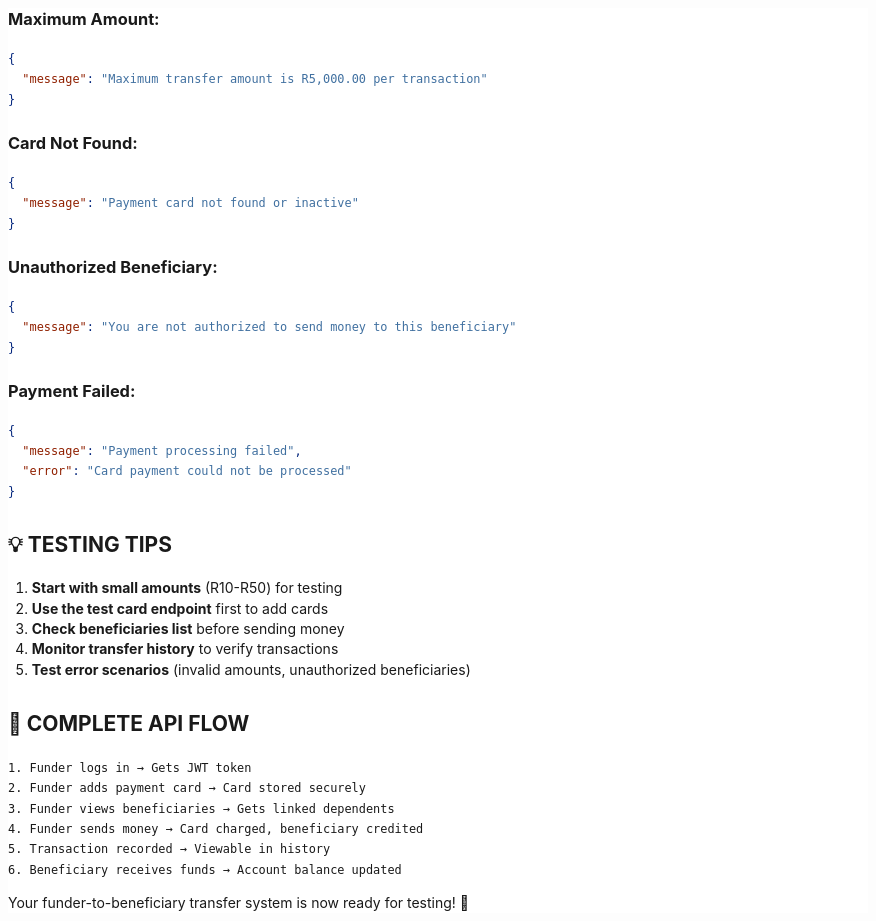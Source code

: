 ### Maximum Amount:
```json
{
  "message": "Maximum transfer amount is R5,000.00 per transaction"
}
```

### Card Not Found:
```json
{
  "message": "Payment card not found or inactive"
}
```

### Unauthorized Beneficiary:
```json
{
  "message": "You are not authorized to send money to this beneficiary"
}
```

### Payment Failed:
```json
{
  "message": "Payment processing failed",
  "error": "Card payment could not be processed"
}
```

## 💡 **TESTING TIPS**

1. **Start with small amounts** (R10-R50) for testing
2. **Use the test card endpoint** first to add cards
3. **Check beneficiaries list** before sending money
4. **Monitor transfer history** to verify transactions
5. **Test error scenarios** (invalid amounts, unauthorized beneficiaries)

## 🔗 **COMPLETE API FLOW**

```
1. Funder logs in → Gets JWT token
2. Funder adds payment card → Card stored securely
3. Funder views beneficiaries → Gets linked dependents
4. Funder sends money → Card charged, beneficiary credited
5. Transaction recorded → Viewable in history
6. Beneficiary receives funds → Account balance updated
```

Your funder-to-beneficiary transfer system is now ready for testing! 🚀

